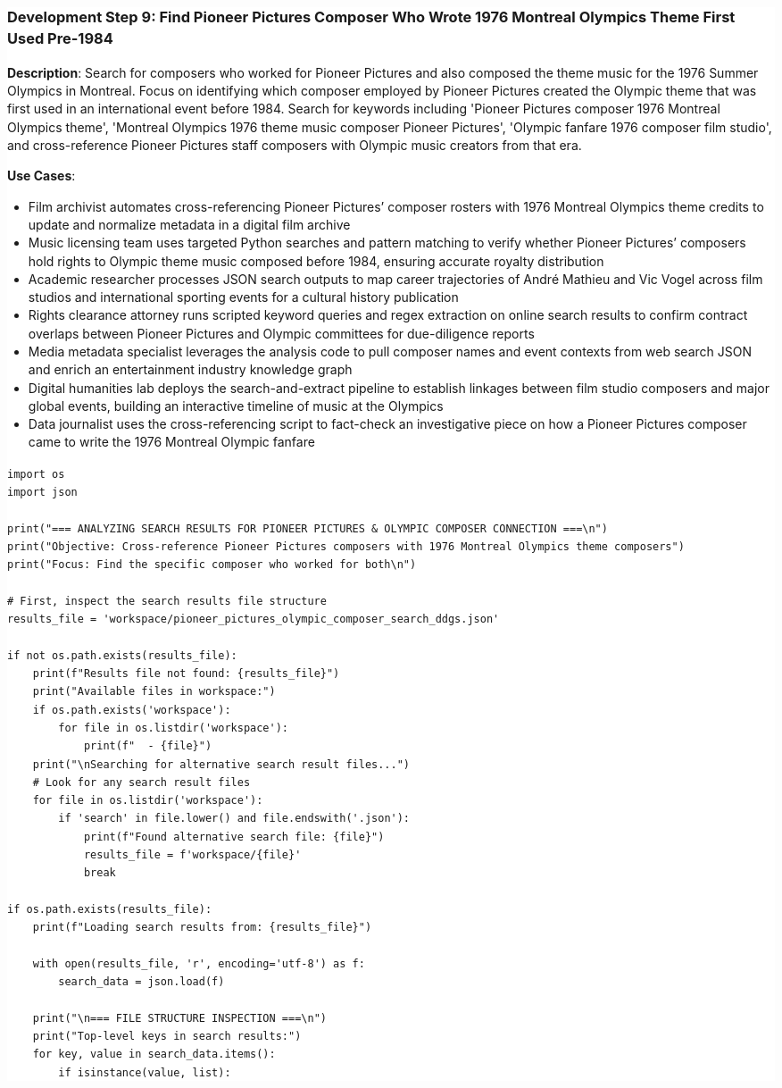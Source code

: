 ### Development Step 9: Find Pioneer Pictures Composer Who Wrote 1976 Montreal Olympics Theme First Used Pre-1984

**Description**: Search for composers who worked for Pioneer Pictures and also composed the theme music for the 1976 Summer Olympics in Montreal. Focus on identifying which composer employed by Pioneer Pictures created the Olympic theme that was first used in an international event before 1984. Search for keywords including 'Pioneer Pictures composer 1976 Montreal Olympics theme', 'Montreal Olympics 1976 theme music composer Pioneer Pictures', 'Olympic fanfare 1976 composer film studio', and cross-reference Pioneer Pictures staff composers with Olympic music creators from that era.

**Use Cases**:
- Film archivist automates cross-referencing Pioneer Pictures’ composer rosters with 1976 Montreal Olympics theme credits to update and normalize metadata in a digital film archive
- Music licensing team uses targeted Python searches and pattern matching to verify whether Pioneer Pictures’ composers hold rights to Olympic theme music composed before 1984, ensuring accurate royalty distribution
- Academic researcher processes JSON search outputs to map career trajectories of André Mathieu and Vic Vogel across film studios and international sporting events for a cultural history publication
- Rights clearance attorney runs scripted keyword queries and regex extraction on online search results to confirm contract overlaps between Pioneer Pictures and Olympic committees for due-diligence reports
- Media metadata specialist leverages the analysis code to pull composer names and event contexts from web search JSON and enrich an entertainment industry knowledge graph
- Digital humanities lab deploys the search-and-extract pipeline to establish linkages between film studio composers and major global events, building an interactive timeline of music at the Olympics
- Data journalist uses the cross-referencing script to fact-check an investigative piece on how a Pioneer Pictures composer came to write the 1976 Montreal Olympic fanfare

```
import os
import json

print("=== ANALYZING SEARCH RESULTS FOR PIONEER PICTURES & OLYMPIC COMPOSER CONNECTION ===\n")
print("Objective: Cross-reference Pioneer Pictures composers with 1976 Montreal Olympics theme composers")
print("Focus: Find the specific composer who worked for both\n")

# First, inspect the search results file structure
results_file = 'workspace/pioneer_pictures_olympic_composer_search_ddgs.json'

if not os.path.exists(results_file):
    print(f"Results file not found: {results_file}")
    print("Available files in workspace:")
    if os.path.exists('workspace'):
        for file in os.listdir('workspace'):
            print(f"  - {file}")
    print("\nSearching for alternative search result files...")
    # Look for any search result files
    for file in os.listdir('workspace'):
        if 'search' in file.lower() and file.endswith('.json'):
            print(f"Found alternative search file: {file}")
            results_file = f'workspace/{file}'
            break

if os.path.exists(results_file):
    print(f"Loading search results from: {results_file}")
    
    with open(results_file, 'r', encoding='utf-8') as f:
        search_data = json.load(f)
    
    print("\n=== FILE STRUCTURE INSPECTION ===\n")
    print("Top-level keys in search results:")
    for key, value in search_data.items():
        if isinstance(value, list):
```
